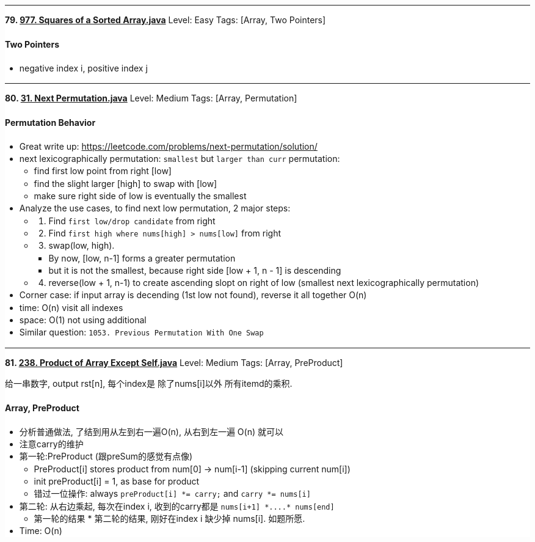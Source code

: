

---

**79. [977. Squares of a Sorted Array.java](https://github.com/awangdev/LintCode/blob/master/Java/977.%20Squares%20of%20a%20Sorted%20Array.java)**      Level: Easy      Tags: [Array, Two Pointers]
      

#### Two Pointers
- negative index i, positive index j



---

**80. [31. Next Permutation.java](https://github.com/awangdev/LintCode/blob/master/Java/31.%20Next%20Permutation.java)**      Level: Medium      Tags: [Array, Permutation]
      

#### Permutation Behavior
- Great write up: https://leetcode.com/problems/next-permutation/solution/
- next lexicographically permutation: `smallest` but `larger than curr` permutation:
     - find first low point from right [low]
     - find the slight larger [high] to swap with [low]
     - make sure right side of low is eventually the smallest
- Analyze the use cases, to find next low permutation, 2 major steps:
    - 1) Find `first low/drop candidate` from right
    - 2) Find `first high where nums[high] > nums[low]` from right
    - 3) swap(low, high). 
        - By now, [low, n-1] forms a greater permutation
        - but it is not the smallest, because right side [low + 1, n - 1] is descending
    - 4) reverse(low + 1, n-1) to create ascending slopt on right of low (smallest next lexicographically permutation)
- Corner case: if input array is decending (1st low not found), reverse it all together O(n)
- time: O(n) visit all indexes
- space: O(1) not using additional
- Similar question: `1053. Previous Permutation With One Swap`




---

**81. [238. Product of Array Except Self.java](https://github.com/awangdev/LintCode/blob/master/Java/238.%20Product%20of%20Array%20Except%20Self.java)**      Level: Medium      Tags: [Array, PreProduct]
      

给一串数字, output rst[n], 每个index是 除了nums[i]以外 所有itemd的乘积.

#### Array, PreProduct
- 分析普通做法, 了结到用从左到右一遍O(n), 从右到左一遍 O(n) 就可以
- 注意carry的维护
- 第一轮:PreProduct (跟preSum的感觉有点像)
    - PreProduct[i] stores product from num[0] -> num[i-1] (skipping current num[i])
    - init preProduct[i] = 1, as base for product
    - 错过一位操作: always `preProduct[i] *= carry;` and `carry *= nums[i]`
- 第二轮: 从右边乘起, 每次在index i, 收到的carry都是 `nums[i+1] *....* nums[end]`
    - 第一轮的结果 * 第二轮的结果, 刚好在index i 缺少掉 nums[i]. 如题所愿.
- Time: O(n)
